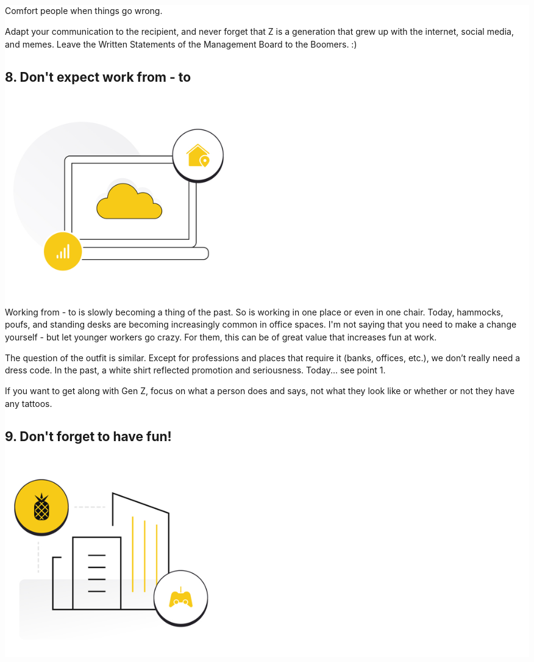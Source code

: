 

Comfort people when things go wrong.



Adapt your communication to the recipient, and never forget that Z is a generation that grew up with the internet, social media, and memes. Leave the Written Statements of the Management Board to the Boomers. :)

## 8. Don't expect work from - to
![mb_blog_Don_t-expect-work-from-to](assets/9-No-Nonsense-Tips-That-Will-Help-You-Connect-With-Gen-Z/mb_blog_Don_t-expect-work-from-to.jpg)


Working from - to is slowly becoming a thing of the past. So is working in one place or even in one chair. Today, hammocks, poufs, and standing desks are becoming increasingly common in office spaces. I'm not saying that you need to make a change yourself - but let younger workers go crazy. For them, this can be of great value that increases fun at work.



The question of the outfit is similar. Except for professions and places that require it (banks, offices, etc.), we don’t really need a dress code. In the past, a white shirt reflected promotion and seriousness. Today... see point 1.



If you want to get along with Gen Z, focus on what a person does and says, not what they look like or whether or not they have any tattoos.

## 9. Don't forget to have fun!
![mb_blog_Don_t-forget-to-have-fun!](assets/9-No-Nonsense-Tips-That-Will-Help-You-Connect-With-Gen-Z/mb_blog_Don_t-forget-to-have-fun!.jpg)
